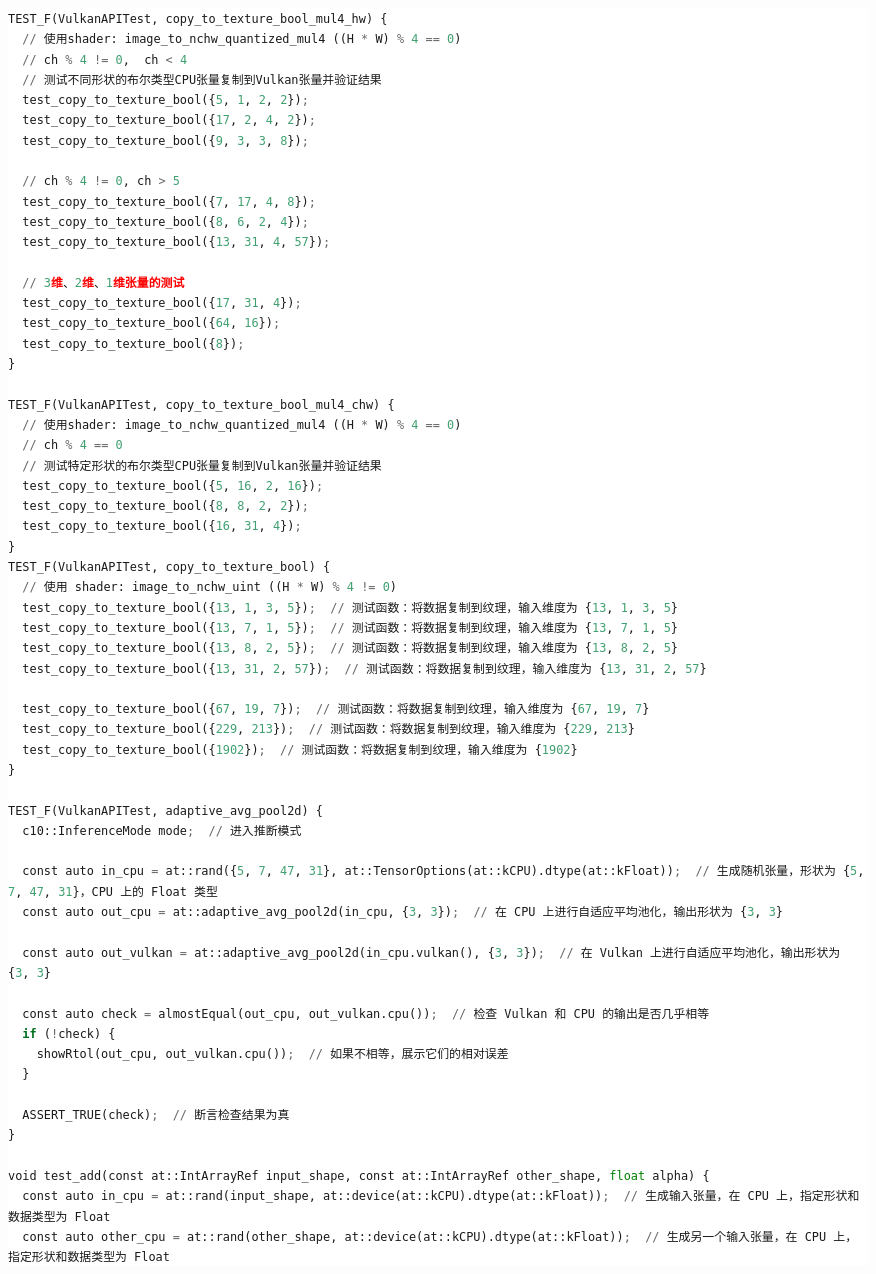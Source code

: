 ```py
TEST_F(VulkanAPITest, copy_to_texture_bool_mul4_hw) {
  // 使用shader: image_to_nchw_quantized_mul4 ((H * W) % 4 == 0)
  // ch % 4 != 0,  ch < 4
  // 测试不同形状的布尔类型CPU张量复制到Vulkan张量并验证结果
  test_copy_to_texture_bool({5, 1, 2, 2});
  test_copy_to_texture_bool({17, 2, 4, 2});
  test_copy_to_texture_bool({9, 3, 3, 8});

  // ch % 4 != 0, ch > 5
  test_copy_to_texture_bool({7, 17, 4, 8});
  test_copy_to_texture_bool({8, 6, 2, 4});
  test_copy_to_texture_bool({13, 31, 4, 57});

  // 3维、2维、1维张量的测试
  test_copy_to_texture_bool({17, 31, 4});
  test_copy_to_texture_bool({64, 16});
  test_copy_to_texture_bool({8});
}

TEST_F(VulkanAPITest, copy_to_texture_bool_mul4_chw) {
  // 使用shader: image_to_nchw_quantized_mul4 ((H * W) % 4 == 0)
  // ch % 4 == 0
  // 测试特定形状的布尔类型CPU张量复制到Vulkan张量并验证结果
  test_copy_to_texture_bool({5, 16, 2, 16});
  test_copy_to_texture_bool({8, 8, 2, 2});
  test_copy_to_texture_bool({16, 31, 4});
}
TEST_F(VulkanAPITest, copy_to_texture_bool) {
  // 使用 shader: image_to_nchw_uint ((H * W) % 4 != 0)
  test_copy_to_texture_bool({13, 1, 3, 5});  // 测试函数：将数据复制到纹理，输入维度为 {13, 1, 3, 5}
  test_copy_to_texture_bool({13, 7, 1, 5});  // 测试函数：将数据复制到纹理，输入维度为 {13, 7, 1, 5}
  test_copy_to_texture_bool({13, 8, 2, 5});  // 测试函数：将数据复制到纹理，输入维度为 {13, 8, 2, 5}
  test_copy_to_texture_bool({13, 31, 2, 57});  // 测试函数：将数据复制到纹理，输入维度为 {13, 31, 2, 57}

  test_copy_to_texture_bool({67, 19, 7});  // 测试函数：将数据复制到纹理，输入维度为 {67, 19, 7}
  test_copy_to_texture_bool({229, 213});  // 测试函数：将数据复制到纹理，输入维度为 {229, 213}
  test_copy_to_texture_bool({1902});  // 测试函数：将数据复制到纹理，输入维度为 {1902}
}

TEST_F(VulkanAPITest, adaptive_avg_pool2d) {
  c10::InferenceMode mode;  // 进入推断模式

  const auto in_cpu = at::rand({5, 7, 47, 31}, at::TensorOptions(at::kCPU).dtype(at::kFloat));  // 生成随机张量，形状为 {5, 7, 47, 31}，CPU 上的 Float 类型
  const auto out_cpu = at::adaptive_avg_pool2d(in_cpu, {3, 3});  // 在 CPU 上进行自适应平均池化，输出形状为 {3, 3}

  const auto out_vulkan = at::adaptive_avg_pool2d(in_cpu.vulkan(), {3, 3});  // 在 Vulkan 上进行自适应平均池化，输出形状为 {3, 3}

  const auto check = almostEqual(out_cpu, out_vulkan.cpu());  // 检查 Vulkan 和 CPU 的输出是否几乎相等
  if (!check) {
    showRtol(out_cpu, out_vulkan.cpu());  // 如果不相等，展示它们的相对误差
  }

  ASSERT_TRUE(check);  // 断言检查结果为真
}

void test_add(const at::IntArrayRef input_shape, const at::IntArrayRef other_shape, float alpha) {
  const auto in_cpu = at::rand(input_shape, at::device(at::kCPU).dtype(at::kFloat));  // 生成输入张量，在 CPU 上，指定形状和数据类型为 Float
  const auto other_cpu = at::rand(other_shape, at::device(at::kCPU).dtype(at::kFloat));  // 生成另一个输入张量，在 CPU 上，指定形状和数据类型为 Float

```